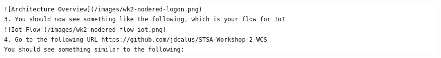 	![Architecture Overview](/images/wk2-nodered-logon.png)
	3. You should now see something like the following, which is your flow for IoT
	![Iot Flow](/images/wk2-nodered-flow-iot.png)
	4. Go to the following URL https://github.com/jdcalus/STSA-Workshop-2-WCS 
	You should see something similar to the following: